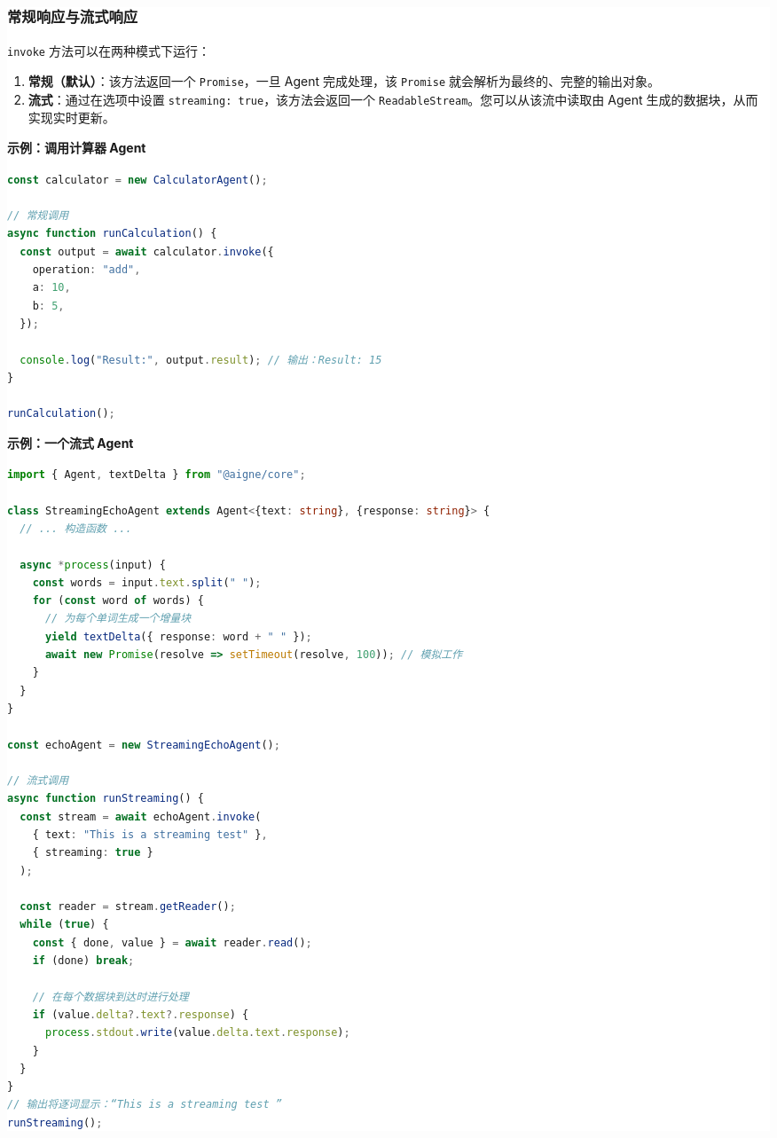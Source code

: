### 常规响应与流式响应

`invoke` 方法可以在两种模式下运行：

1.  **常规（默认）**：该方法返回一个 `Promise`，一旦 Agent 完成处理，该 `Promise` 就会解析为最终的、完整的输出对象。
2.  **流式**：通过在选项中设置 `streaming: true`，该方法会返回一个 `ReadableStream`。您可以从该流中读取由 Agent 生成的数据块，从而实现实时更新。

**示例：调用计算器 Agent**

```typescript
const calculator = new CalculatorAgent();

// 常规调用
async function runCalculation() {
  const output = await calculator.invoke({
    operation: "add",
    a: 10,
    b: 5,
  });
  
  console.log("Result:", output.result); // 输出：Result: 15
}

runCalculation();
```

**示例：一个流式 Agent**

```typescript
import { Agent, textDelta } from "@aigne/core";

class StreamingEchoAgent extends Agent<{text: string}, {response: string}> {
  // ... 构造函数 ...
  
  async *process(input) {
    const words = input.text.split(" ");
    for (const word of words) {
      // 为每个单词生成一个增量块
      yield textDelta({ response: word + " " });
      await new Promise(resolve => setTimeout(resolve, 100)); // 模拟工作
    }
  }
}

const echoAgent = new StreamingEchoAgent();

// 流式调用
async function runStreaming() {
  const stream = await echoAgent.invoke(
    { text: "This is a streaming test" },
    { streaming: true }
  );
  
  const reader = stream.getReader();
  while (true) {
    const { done, value } = await reader.read();
    if (done) break;
    
    // 在每个数据块到达时进行处理
    if (value.delta?.text?.response) {
      process.stdout.write(value.delta.text.response);
    }
  }
}
// 输出将逐词显示：“This is a streaming test ”
runStreaming();
```